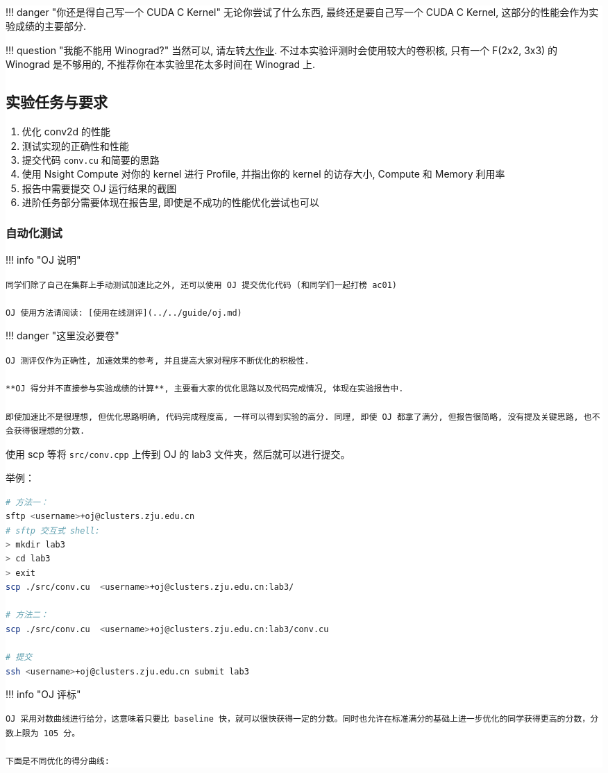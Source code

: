 
!!! danger "你还是得自己写一个 CUDA C Kernel"
    无论你尝试了什么东西, 最终还是要自己写一个 CUDA C Kernel, 这部分的性能会作为实验成绩的主要部分. 

!!! question "我能不能用 Winograd?"
    当然可以, 请左转[大作业](../Final-Project/index.md). 不过本实验评测时会使用较大的卷积核, 只有一个 F(2x2, 3x3) 的 Winograd 是不够用的, 不推荐你在本实验里花太多时间在 Winograd 上.

## 实验任务与要求

1. 优化 conv2d 的性能
2. 测试实现的正确性和性能
3. 提交代码 `conv.cu` 和简要的思路
4. 使用 Nsight Compute 对你的 kernel 进行 Profile, 并指出你的 kernel 的访存大小, Compute 和 Memory 利用率
5. 报告中需要提交 OJ 运行结果的截图
6. 进阶任务部分需要体现在报告里, 即使是不成功的性能优化尝试也可以


### 自动化测试

!!! info "OJ 说明"

    同学们除了自己在集群上手动测试加速比之外, 还可以使用 OJ 提交优化代码 (和同学们一起打榜 ac01)

    OJ 使用方法请阅读: [使用在线测评](../../guide/oj.md)

!!! danger "这里没必要卷"

    OJ 测评仅作为正确性, 加速效果的参考, 并且提高大家对程序不断优化的积极性. 
    
    **OJ 得分并不直接参与实验成绩的计算**, 主要看大家的优化思路以及代码完成情况, 体现在实验报告中. 

    即使加速比不是很理想, 但优化思路明确, 代码完成程度高, 一样可以得到实验的高分. 同理, 即使 OJ 都拿了满分, 但报告很简略, 没有提及关键思路, 也不会获得很理想的分数. 

使用 scp 等将 `src/conv.cpp` 上传到 OJ 的 lab3 文件夹，然后就可以进行提交。

举例：
```bash
# 方法一：
sftp <username>+oj@clusters.zju.edu.cn
# sftp 交互式 shell:
> mkdir lab3
> cd lab3
> exit
scp ./src/conv.cu  <username>+oj@clusters.zju.edu.cn:lab3/

# 方法二：
scp ./src/conv.cu  <username>+oj@clusters.zju.edu.cn:lab3/conv.cu

# 提交
ssh <username>+oj@clusters.zju.edu.cn submit lab3
```

!!! info "OJ 评标"

    OJ 采用对数曲线进行给分，这意味着只要比 baseline 快，就可以很快获得一定的分数。同时也允许在标准满分的基础上进一步优化的同学获得更高的分数，分数上限为 105 分。
    
    下面是不同优化的得分曲线:

